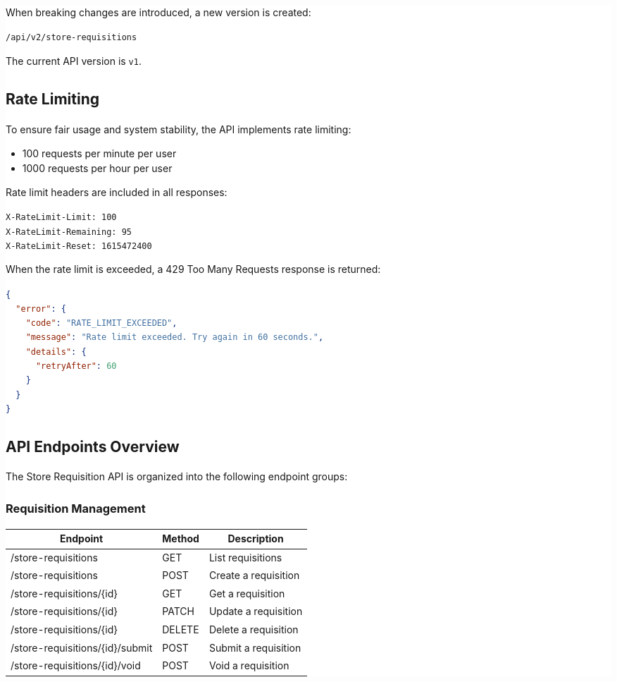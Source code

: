 When breaking changes are introduced, a new version is created:

```
/api/v2/store-requisitions
```

The current API version is `v1`.

## Rate Limiting

To ensure fair usage and system stability, the API implements rate limiting:

- 100 requests per minute per user
- 1000 requests per hour per user

Rate limit headers are included in all responses:

```
X-RateLimit-Limit: 100
X-RateLimit-Remaining: 95
X-RateLimit-Reset: 1615472400
```

When the rate limit is exceeded, a 429 Too Many Requests response is returned:

```json
{
  "error": {
    "code": "RATE_LIMIT_EXCEEDED",
    "message": "Rate limit exceeded. Try again in 60 seconds.",
    "details": {
      "retryAfter": 60
    }
  }
}
```

## API Endpoints Overview

The Store Requisition API is organized into the following endpoint groups:

### Requisition Management

| Endpoint | Method | Description |
|----------|--------|-------------|
| /store-requisitions | GET | List requisitions |
| /store-requisitions | POST | Create a requisition |
| /store-requisitions/{id} | GET | Get a requisition |
| /store-requisitions/{id} | PATCH | Update a requisition |
| /store-requisitions/{id} | DELETE | Delete a requisition |
| /store-requisitions/{id}/submit | POST | Submit a requisition |
| /store-requisitions/{id}/void | POST | Void a requisition |
